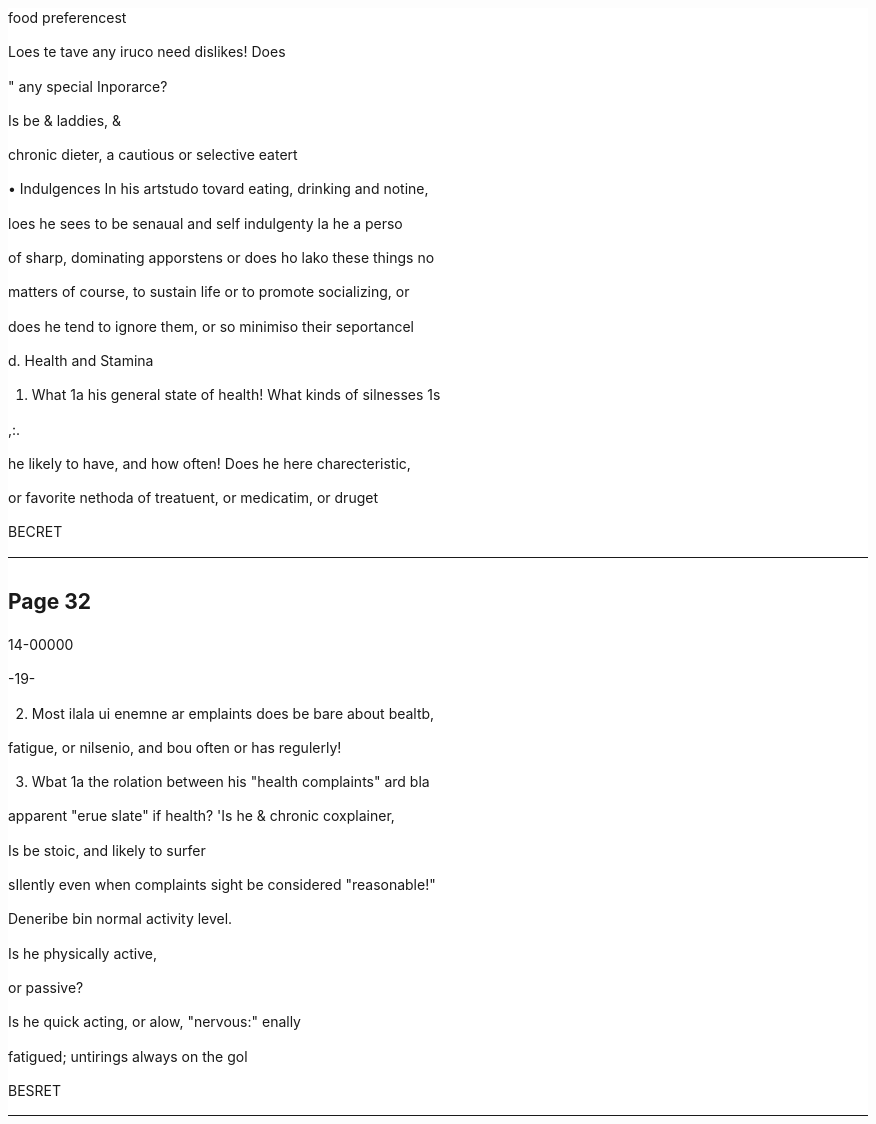 food preferencest

Loes te tave any iruco need dislikes! Does

" any special Inporarce?

Is be & laddies, &

chronic dieter, a cautious or selective eatert

• Indulgences In his artstudo tovard eating, drinking and notine,

loes he sees to be senaual and self indulgenty la he a perso

of sharp, dominating apporstens or does ho lako these things no

matters of course, to sustain life or to promote socializing, or

does he tend to ignore them, or so minimiso their seportancel

d. Health and Stamina

1) What 1a his general state of health! What kinds of silnesses 1s

,:.

he likely to have, and how often! Does he here charecteristic,

or favorite nethoda of treatuent, or medicatim, or druget

BECRET

---

## Page 32

14-00000

-19-

2) Most ilala ui enemne ar emplaints does be bare about bealtb,

fatigue, or nilsenio, and bou often or has regulerly!

3) Wbat 1a the rolation between his "health complaints" ard bla

apparent "erue slate" if health? 'Is he & chronic coxplainer,

Is be stoic, and likely to surfer

sIlently even when complaints sight be considered "reasonable!"

Deneribe bin normal activity level.

Is he physically active,

or passive?

Is he quick acting, or alow, "nervous:" enally

fatigued; untirings always on the gol

BESRET

---